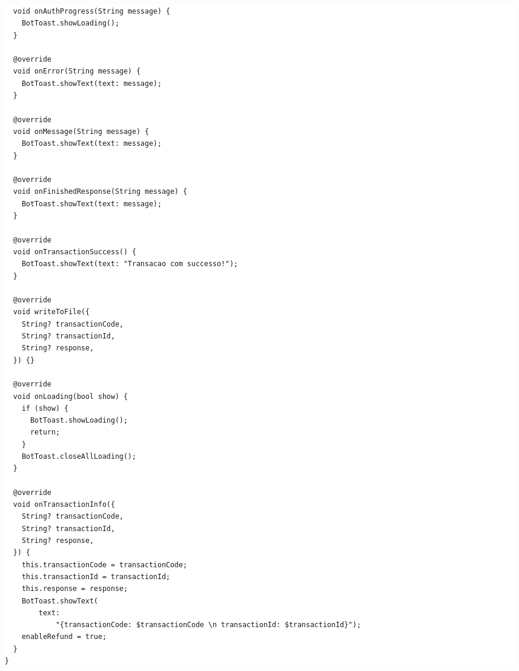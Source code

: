 ```
  void onAuthProgress(String message) {
    BotToast.showLoading();
  }

  @override
  void onError(String message) {
    BotToast.showText(text: message);
  }

  @override
  void onMessage(String message) {
    BotToast.showText(text: message);
  }

  @override
  void onFinishedResponse(String message) {
    BotToast.showText(text: message);
  }

  @override
  void onTransactionSuccess() {
    BotToast.showText(text: "Transacao com successo!");
  }

  @override
  void writeToFile({
    String? transactionCode,
    String? transactionId,
    String? response,
  }) {}

  @override
  void onLoading(bool show) {
    if (show) {
      BotToast.showLoading();
      return;
    }
    BotToast.closeAllLoading();
  }

  @override
  void onTransactionInfo({
    String? transactionCode,
    String? transactionId,
    String? response,
  }) {
    this.transactionCode = transactionCode;
    this.transactionId = transactionId;
    this.response = response;
    BotToast.showText(
        text:
            "{transactionCode: $transactionCode \n transactionId: $transactionId}");
    enableRefund = true;
  }
}

```
